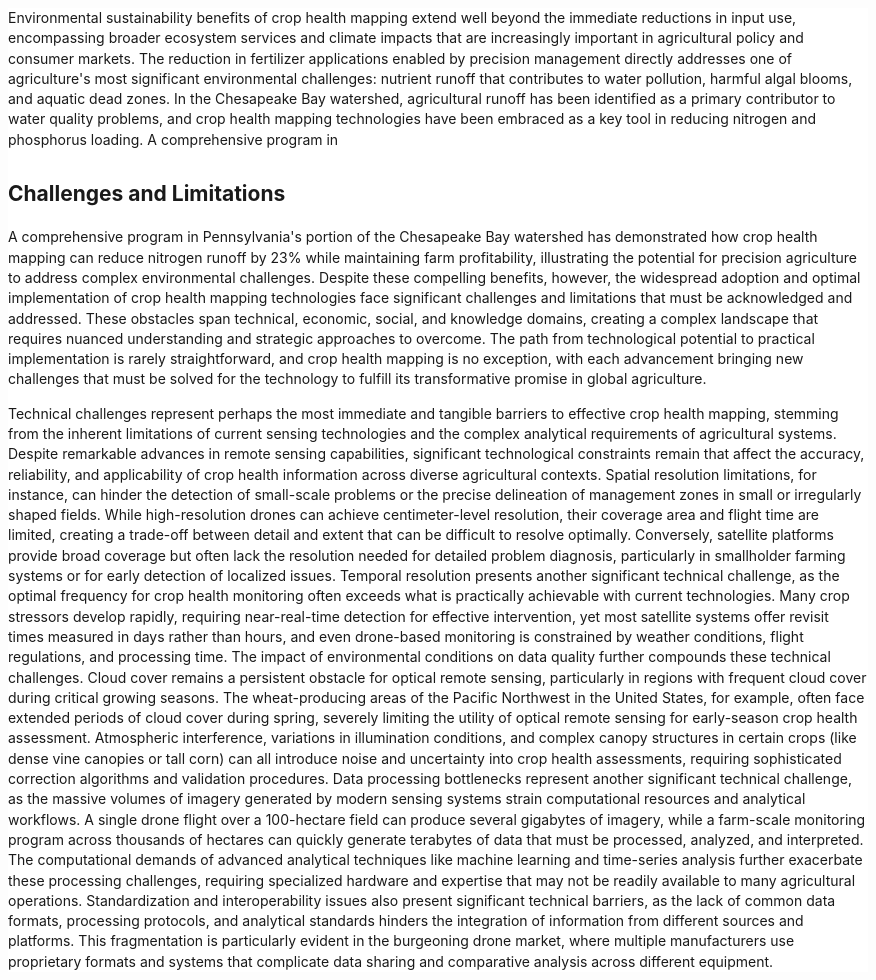 Environmental sustainability benefits of crop health mapping extend well beyond the immediate reductions in input use, encompassing broader ecosystem services and climate impacts that are increasingly important in agricultural policy and consumer markets. The reduction in fertilizer applications enabled by precision management directly addresses one of agriculture's most significant environmental challenges: nutrient runoff that contributes to water pollution, harmful algal blooms, and aquatic dead zones. In the Chesapeake Bay watershed, agricultural runoff has been identified as a primary contributor to water quality problems, and crop health mapping technologies have been embraced as a key tool in reducing nitrogen and phosphorus loading. A comprehensive program in

## Challenges and Limitations

A comprehensive program in Pennsylvania's portion of the Chesapeake Bay watershed has demonstrated how crop health mapping can reduce nitrogen runoff by 23% while maintaining farm profitability, illustrating the potential for precision agriculture to address complex environmental challenges. Despite these compelling benefits, however, the widespread adoption and optimal implementation of crop health mapping technologies face significant challenges and limitations that must be acknowledged and addressed. These obstacles span technical, economic, social, and knowledge domains, creating a complex landscape that requires nuanced understanding and strategic approaches to overcome. The path from technological potential to practical implementation is rarely straightforward, and crop health mapping is no exception, with each advancement bringing new challenges that must be solved for the technology to fulfill its transformative promise in global agriculture.

Technical challenges represent perhaps the most immediate and tangible barriers to effective crop health mapping, stemming from the inherent limitations of current sensing technologies and the complex analytical requirements of agricultural systems. Despite remarkable advances in remote sensing capabilities, significant technological constraints remain that affect the accuracy, reliability, and applicability of crop health information across diverse agricultural contexts. Spatial resolution limitations, for instance, can hinder the detection of small-scale problems or the precise delineation of management zones in small or irregularly shaped fields. While high-resolution drones can achieve centimeter-level resolution, their coverage area and flight time are limited, creating a trade-off between detail and extent that can be difficult to resolve optimally. Conversely, satellite platforms provide broad coverage but often lack the resolution needed for detailed problem diagnosis, particularly in smallholder farming systems or for early detection of localized issues. Temporal resolution presents another significant technical challenge, as the optimal frequency for crop health monitoring often exceeds what is practically achievable with current technologies. Many crop stressors develop rapidly, requiring near-real-time detection for effective intervention, yet most satellite systems offer revisit times measured in days rather than hours, and even drone-based monitoring is constrained by weather conditions, flight regulations, and processing time. The impact of environmental conditions on data quality further compounds these technical challenges. Cloud cover remains a persistent obstacle for optical remote sensing, particularly in regions with frequent cloud cover during critical growing seasons. The wheat-producing areas of the Pacific Northwest in the United States, for example, often face extended periods of cloud cover during spring, severely limiting the utility of optical remote sensing for early-season crop health assessment. Atmospheric interference, variations in illumination conditions, and complex canopy structures in certain crops (like dense vine canopies or tall corn) can all introduce noise and uncertainty into crop health assessments, requiring sophisticated correction algorithms and validation procedures. Data processing bottlenecks represent another significant technical challenge, as the massive volumes of imagery generated by modern sensing systems strain computational resources and analytical workflows. A single drone flight over a 100-hectare field can produce several gigabytes of imagery, while a farm-scale monitoring program across thousands of hectares can quickly generate terabytes of data that must be processed, analyzed, and interpreted. The computational demands of advanced analytical techniques like machine learning and time-series analysis further exacerbate these processing challenges, requiring specialized hardware and expertise that may not be readily available to many agricultural operations. Standardization and interoperability issues also present significant technical barriers, as the lack of common data formats, processing protocols, and analytical standards hinders the integration of information from different sources and platforms. This fragmentation is particularly evident in the burgeoning drone market, where multiple manufacturers use proprietary formats and systems that complicate data sharing and comparative analysis across different equipment.
